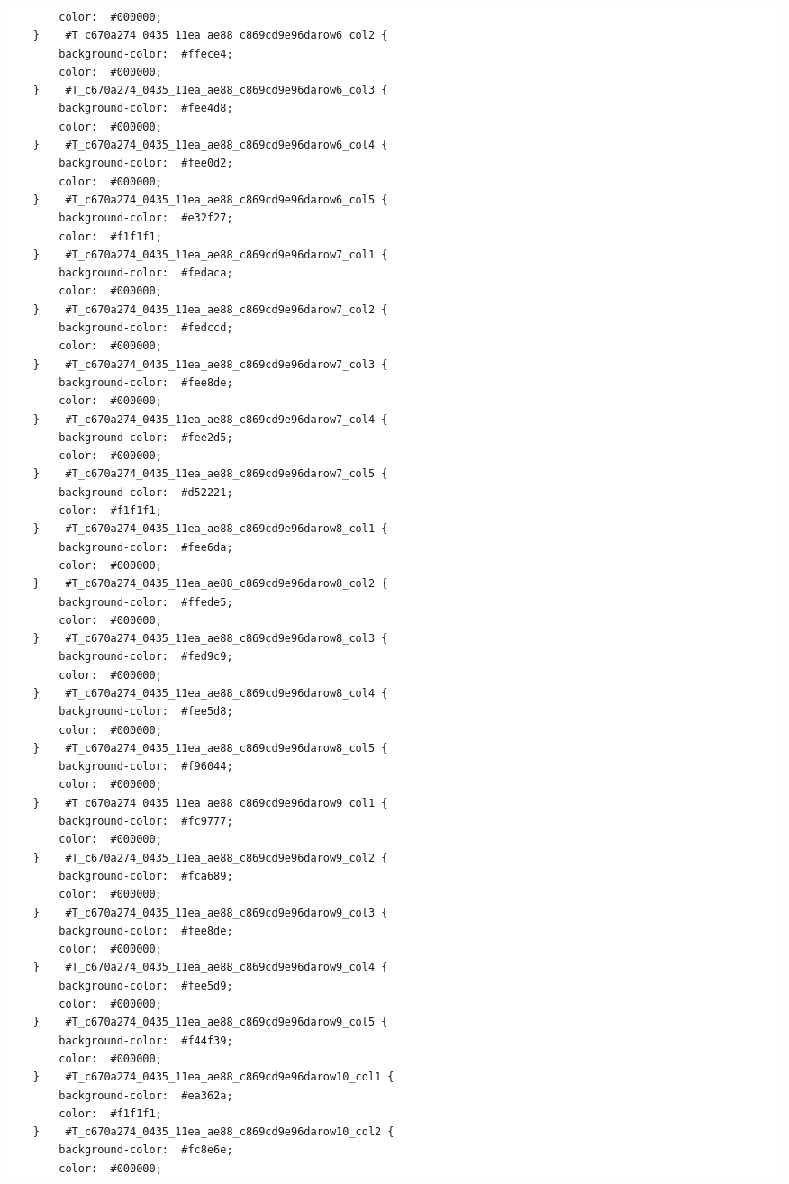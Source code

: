             color:  #000000;
        }    #T_c670a274_0435_11ea_ae88_c869cd9e96darow6_col2 {
            background-color:  #ffece4;
            color:  #000000;
        }    #T_c670a274_0435_11ea_ae88_c869cd9e96darow6_col3 {
            background-color:  #fee4d8;
            color:  #000000;
        }    #T_c670a274_0435_11ea_ae88_c869cd9e96darow6_col4 {
            background-color:  #fee0d2;
            color:  #000000;
        }    #T_c670a274_0435_11ea_ae88_c869cd9e96darow6_col5 {
            background-color:  #e32f27;
            color:  #f1f1f1;
        }    #T_c670a274_0435_11ea_ae88_c869cd9e96darow7_col1 {
            background-color:  #fedaca;
            color:  #000000;
        }    #T_c670a274_0435_11ea_ae88_c869cd9e96darow7_col2 {
            background-color:  #fedccd;
            color:  #000000;
        }    #T_c670a274_0435_11ea_ae88_c869cd9e96darow7_col3 {
            background-color:  #fee8de;
            color:  #000000;
        }    #T_c670a274_0435_11ea_ae88_c869cd9e96darow7_col4 {
            background-color:  #fee2d5;
            color:  #000000;
        }    #T_c670a274_0435_11ea_ae88_c869cd9e96darow7_col5 {
            background-color:  #d52221;
            color:  #f1f1f1;
        }    #T_c670a274_0435_11ea_ae88_c869cd9e96darow8_col1 {
            background-color:  #fee6da;
            color:  #000000;
        }    #T_c670a274_0435_11ea_ae88_c869cd9e96darow8_col2 {
            background-color:  #ffede5;
            color:  #000000;
        }    #T_c670a274_0435_11ea_ae88_c869cd9e96darow8_col3 {
            background-color:  #fed9c9;
            color:  #000000;
        }    #T_c670a274_0435_11ea_ae88_c869cd9e96darow8_col4 {
            background-color:  #fee5d8;
            color:  #000000;
        }    #T_c670a274_0435_11ea_ae88_c869cd9e96darow8_col5 {
            background-color:  #f96044;
            color:  #000000;
        }    #T_c670a274_0435_11ea_ae88_c869cd9e96darow9_col1 {
            background-color:  #fc9777;
            color:  #000000;
        }    #T_c670a274_0435_11ea_ae88_c869cd9e96darow9_col2 {
            background-color:  #fca689;
            color:  #000000;
        }    #T_c670a274_0435_11ea_ae88_c869cd9e96darow9_col3 {
            background-color:  #fee8de;
            color:  #000000;
        }    #T_c670a274_0435_11ea_ae88_c869cd9e96darow9_col4 {
            background-color:  #fee5d9;
            color:  #000000;
        }    #T_c670a274_0435_11ea_ae88_c869cd9e96darow9_col5 {
            background-color:  #f44f39;
            color:  #000000;
        }    #T_c670a274_0435_11ea_ae88_c869cd9e96darow10_col1 {
            background-color:  #ea362a;
            color:  #f1f1f1;
        }    #T_c670a274_0435_11ea_ae88_c869cd9e96darow10_col2 {
            background-color:  #fc8e6e;
            color:  #000000;